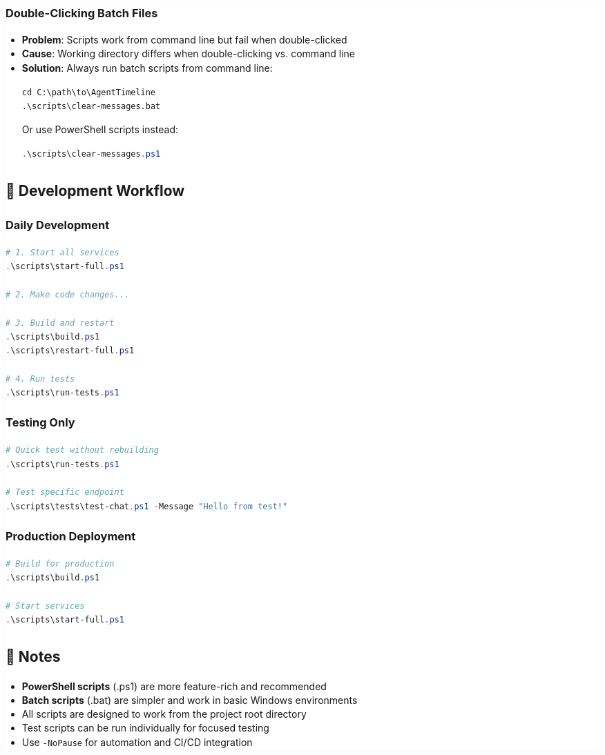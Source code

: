 ### Double-Clicking Batch Files
- **Problem**: Scripts work from command line but fail when double-clicked
- **Cause**: Working directory differs when double-clicking vs. command line
- **Solution**: Always run batch scripts from command line:
  ```batch
  cd C:\path\to\AgentTimeline
  .\scripts\clear-messages.bat
  ```
  Or use PowerShell scripts instead:
  ```powershell
  .\scripts\clear-messages.ps1
  ```

## 🎯 Development Workflow

### Daily Development
```powershell
# 1. Start all services
.\scripts\start-full.ps1

# 2. Make code changes...

# 3. Build and restart
.\scripts\build.ps1
.\scripts\restart-full.ps1

# 4. Run tests
.\scripts\run-tests.ps1
```

### Testing Only
```powershell
# Quick test without rebuilding
.\scripts\run-tests.ps1

# Test specific endpoint
.\scripts\tests\test-chat.ps1 -Message "Hello from test!"
```

### Production Deployment
```powershell
# Build for production
.\scripts\build.ps1

# Start services
.\scripts\start-full.ps1
```

## 📝 Notes

- **PowerShell scripts** (.ps1) are more feature-rich and recommended
- **Batch scripts** (.bat) are simpler and work in basic Windows environments
- All scripts are designed to work from the project root directory
- Test scripts can be run individually for focused testing
- Use `-NoPause` for automation and CI/CD integration
